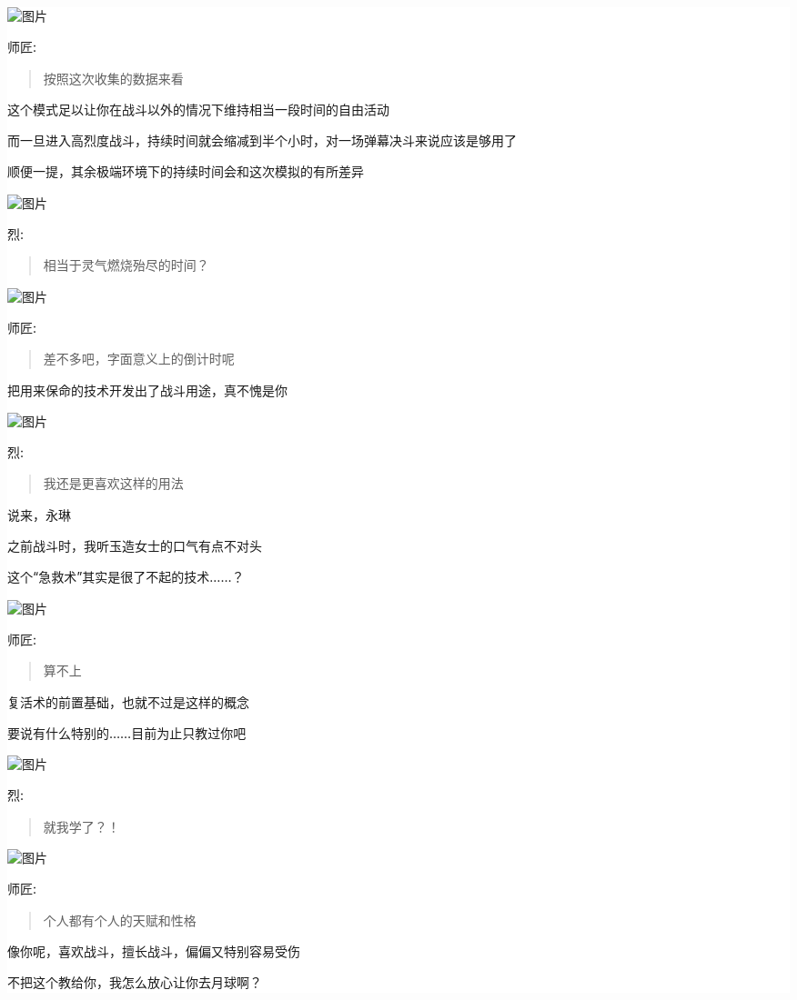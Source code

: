 

![图片](http://tiebapic.baidu.com/forum/w%3D580/sign=a944265896cb39dbc1c0675ee01709a7/6155d139b6003af34e079ed2222ac65c1138b64d.jpg)

师匠:
> 按照这次收集的数据来看

这个模式足以让你在战斗以外的情况下维持相当一段时间的自由活动

而一旦进入高烈度战斗，持续时间就会缩减到半个小时，对一场弹幕决斗来说应该是够用了

顺便一提，其余极端环境下的持续时间会和这次模拟的有所差异

![图片](http://tiebapic.baidu.com/forum/w%3D580/sign=e712289021d3d539c13d0fcb0a86e927/d64d3ddbb6fd5266feee347abc18972bd5073618.jpg)

烈:
> 相当于灵气燃烧殆尽的时间？

![图片](http://tiebapic.baidu.com/forum/w%3D580/sign=e6a5aed9fe50352ab16125006342fb1a/5ea2af18972bd407e9ac72936c899e510eb309ff.jpg)

师匠:
> 差不多吧，字面意义上的倒计时呢

把用来保命的技术开发出了战斗用途，真不愧是你

![图片](http://tiebapic.baidu.com/forum/w%3D580/sign=d09cde6f5cfbfbeddc59367748f1f78e/662bcfef76094b36269c54bdb4cc7cd98c109dde.jpg)

烈:
> 我还是更喜欢这样的用法

说来，永琳

之前战斗时，我听玉造女士的口气有点不对头

这个“急救术”其实是很了不起的技术……？

![图片](http://tiebapic.baidu.com/forum/w%3D580/sign=0538b65822fae6cd0cb4ab693fb30f9e/04c5fff2b2119313226da8df72380cd791238d3d.jpg)

师匠:
> 算不上

复活术的前置基础，也就不过是这样的概念

要说有什么特别的……目前为止只教过你吧

![图片](http://tiebapic.baidu.com/forum/w%3D580/sign=9dbfc5c5dcef76093c0b99971edca301/ac6baf64034f78f0667d5bab6e310a55b2191cfe.jpg)

烈:
> 就我学了？！

![图片](http://tiebapic.baidu.com/forum/w%3D580/sign=c2733bb12a6d55fbc5c6762e5d234f40/16b2930a304e251f712eb397b086c9177e3e530e.jpg)

师匠:
> 个人都有个人的天赋和性格

像你呢，喜欢战斗，擅长战斗，偏偏又特别容易受伤

不把这个教给你，我怎么放心让你去月球啊？
